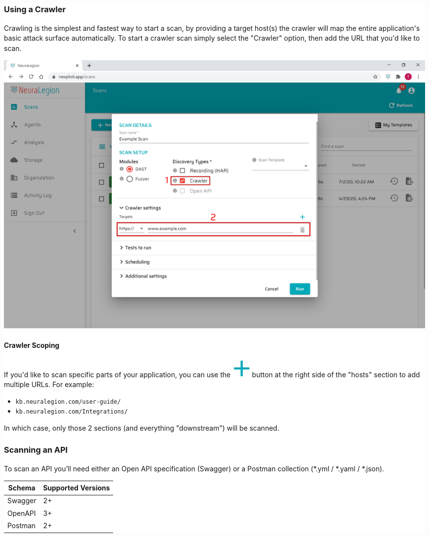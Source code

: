 ### Using a Crawler
Crawling is the simplest and fastest way to start a scan, by providing a target host(s) the crawler will map the entire application's basic attack surface automatically.
To start a crawler scan simply select the "Crawler" option, then add the URL that you'd like to scan.

![New_Scan_11](media/new-scan-11.png ':size=45%')

#### Crawler Scoping
If you'd like to scan specific parts of your application, you can use the ![Plus_button](media/plus_button.png ':size=2%') button at the right side of the "hosts" section to add multiple URLs. 
For example:
- `kb.neuralegion.com/user-guide/`
- `kb.neuralegion.com/Integrations/`

In which case, only those 2 sections (and everything "downstream") will be scanned.

### Scanning an API
To scan an API you’ll need either an Open API specification (Swagger) or a Postman collection (*.yml / *.yaml / *.json).

| Schema  | Supported Versions |
| ------- | ------------------ |
| Swagger | 2+                 |
| OpenAPI | 3+                 |
| Postman | 2+                 |
